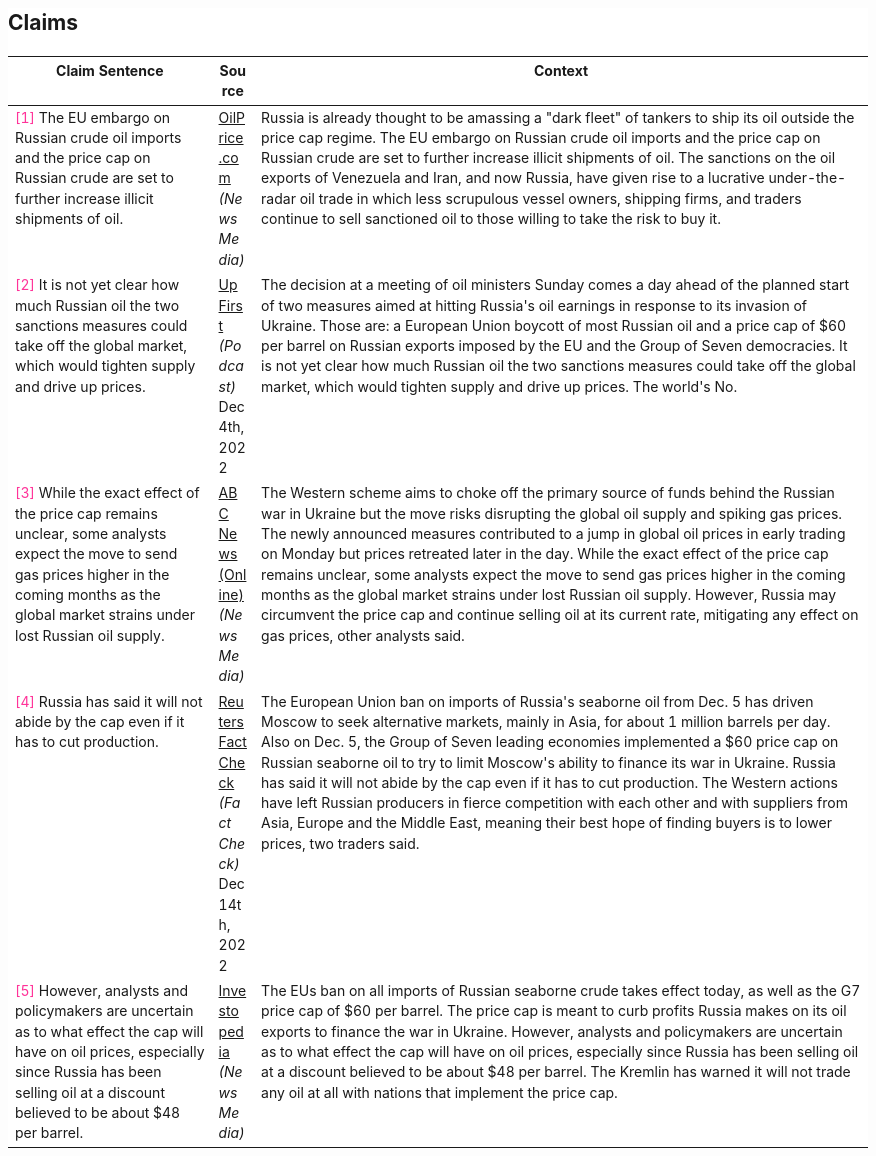 ## Claims
| Claim Sentence | Source | Context |
|---|---|---|
|<font id="1" color=#FF3399>[1]</font> The EU embargo on Russian crude oil imports and the price cap on Russian crude are set to further increase illicit shipments of oil.|<div style="display: flex; justify-content: center; align-items: center; flex-direction: column;"><a href="https://www.allsides.com/news-source/oilpricecom-media-bias" target="_blank"><BiasChart bias="Center" /></a><div><a href="https://oilprice.com/Energy/Crude-Oil/The-Black-Market-For-Oil-Is-Booming.html" target="_blank">OilPrice.com</a></div><div>*(News Media)*</div><div></div></div>| Russia is already thought to be amassing a "dark fleet" of tankers to ship its oil outside the price cap regime. The EU embargo on Russian crude oil imports and the price cap on Russian crude are set to further increase illicit shipments of oil. The sanctions on the oil exports of Venezuela and Iran, and now Russia, have given rise to a lucrative under-the-radar oil trade in which less scrupulous vessel owners, shipping firms, and traders continue to sell sanctioned oil to those willing to take the risk to buy it.|
|<font id="2" color=#FF3399>[2]</font> It is not yet clear how much Russian oil the two sanctions measures could take off the global market, which would tighten supply and drive up prices.|<div style="display: flex; justify-content: center; align-items: center; flex-direction: column;"><a href="https://www.allsides.com/news-source/first-media-bias" target="_blank"><BiasChart bias="Center" /></a><div><a href="https://www.npr.org/2022/12/04/1140629951/opec-keeps-oil-targets-the-same-amid-uncertainty-on-russian-sanctions" target="_blank">Up First</a></div><div>*(Podcast)*</div><div>Dec 4th, 2022</div></div>| The decision at a meeting of oil ministers Sunday comes a day ahead of the planned start of two measures aimed at hitting Russia's oil earnings in response to its invasion of Ukraine. Those are: a European Union boycott of most Russian oil and a price cap of $60 per barrel on Russian exports imposed by the EU and the Group of Seven democracies. It is not yet clear how much Russian oil the two sanctions measures could take off the global market, which would tighten supply and drive up prices. The world's No.|
|<font id="3" color=#FF3399>[3]</font> While the exact effect of the price cap remains unclear, some analysts expect the move to send gas prices higher in the coming months as the global market strains under lost Russian oil supply.|<div style="display: flex; justify-content: center; align-items: center; flex-direction: column;"><a href="https://www.allsides.com/news-source/abc-news-media-bias" target="_blank"><BiasChart bias="Lean Left" /></a><div><a href="https://abcnews.go.com/Business/cap-russian-oil-send-gas-prices-rising/story?id=94480014" target="_blank">ABC News (Online)</a></div><div>*(News Media)*</div><div></div></div>| The Western scheme aims to choke off the primary source of funds behind the Russian war in Ukraine but the move risks disrupting the global oil supply and spiking gas prices. The newly announced measures contributed to a jump in global oil prices in early trading on Monday but prices retreated later in the day. While the exact effect of the price cap remains unclear, some analysts expect the move to send gas prices higher in the coming months as the global market strains under lost Russian oil supply. However, Russia may circumvent the price cap and continue selling oil at its current rate, mitigating any effect on gas prices, other analysts said.|
|<font id="4" color=#FF3399>[4]</font> Russia has said it will not abide by the cap even if it has to cut production.|<div style="display: flex; justify-content: center; align-items: center; flex-direction: column;"><a href="https://www.allsides.com/news-source/reuters-fact-check-media-bias" target="_blank"><BiasChart bias="Center" /></a><div><a href="https://www.reuters.com/business/energy/russian-oil-sold-india-below-price-cap-buyers-market-2022-12-14/" target="_blank">Reuters Fact Check</a></div><div>*(Fact Check)*</div><div>Dec 14th, 2022</div></div>| The European Union ban on imports of Russia's seaborne oil from Dec. 5 has driven Moscow to seek alternative markets, mainly in Asia, for about 1 million barrels per day. Also on Dec. 5, the Group of Seven leading economies implemented a $60 price cap on Russian seaborne oil to try to limit Moscow's ability to finance its war in Ukraine. Russia has said it will not abide by the cap even if it has to cut production. The Western actions have left Russian producers in fierce competition with each other and with suppliers from Asia, Europe and the Middle East, meaning their best hope of finding buyers is to lower prices, two traders said.|
|<font id="5" color=#FF3399>[5]</font> However, analysts and policymakers are uncertain as to what effect the cap will have on oil prices, especially since Russia has been selling oil at a discount believed to be about $48 per barrel.|<div style="display: flex; justify-content: center; align-items: center; flex-direction: column;"><a href="https://www.allsides.com/news-source/investopedia-media-bias" target="_blank"><BiasChart bias="Center" /></a><div><a href="https://www.investopedia.com/opec-maintains-production-cuts-as-eu-bans-russian-oil-6835651" target="_blank">Investopedia</a></div><div>*(News Media)*</div><div></div></div>| The EUs ban on all imports of Russian seaborne crude takes effect today, as well as the G7 price cap of $60 per barrel. The price cap is meant to curb profits Russia makes on its oil exports to finance the war in Ukraine. However, analysts and policymakers are uncertain as to what effect the cap will have on oil prices, especially since Russia has been selling oil at a discount believed to be about $48 per barrel. The Kremlin has warned it will not trade any oil at all with nations that implement the price cap.|